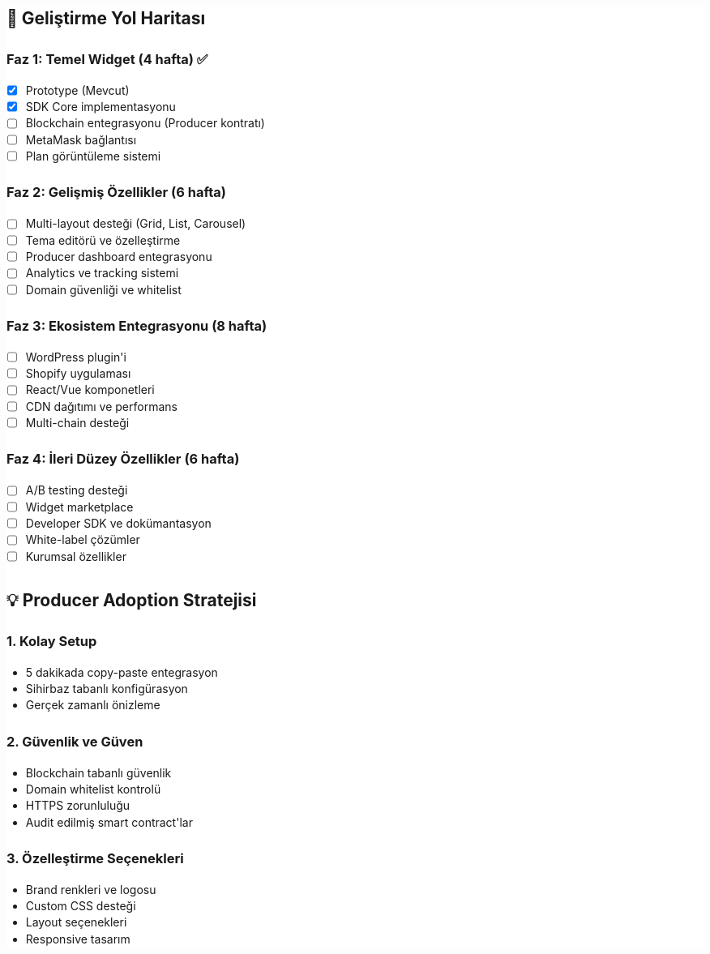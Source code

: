 ## 🚀 Geliştirme Yol Haritası

### Faz 1: Temel Widget (4 hafta) ✅
- [x] Prototype (Mevcut)
- [x] SDK Core implementasyonu
- [ ] Blockchain entegrasyonu (Producer kontratı)
- [ ] MetaMask bağlantısı
- [ ] Plan görüntüleme sistemi

### Faz 2: Gelişmiş Özellikler (6 hafta)
- [ ] Multi-layout desteği (Grid, List, Carousel)
- [ ] Tema editörü ve özelleştirme
- [ ] Producer dashboard entegrasyonu
- [ ] Analytics ve tracking sistemi
- [ ] Domain güvenliği ve whitelist

### Faz 3: Ekosistem Entegrasyonu (8 hafta)
- [ ] WordPress plugin'i
- [ ] Shopify uygulaması
- [ ] React/Vue komponetleri
- [ ] CDN dağıtımı ve performans
- [ ] Multi-chain desteği

### Faz 4: İleri Düzey Özellikler (6 hafta)
- [ ] A/B testing desteği
- [ ] Widget marketplace
- [ ] Developer SDK ve dokümantasyon
- [ ] White-label çözümler
- [ ] Kurumsal özellikler

## 💡 Producer Adoption Stratejisi

### 1. Kolay Setup
- 5 dakikada copy-paste entegrasyon
- Sihirbaz tabanlı konfigürasyon
- Gerçek zamanlı önizleme

### 2. Güvenlik ve Güven
- Blockchain tabanlı güvenlik
- Domain whitelist kontrolü
- HTTPS zorunluluğu
- Audit edilmiş smart contract'lar

### 3. Özelleştirme Seçenekleri
- Brand renkleri ve logosu
- Custom CSS desteği
- Layout seçenekleri
- Responsive tasarım
